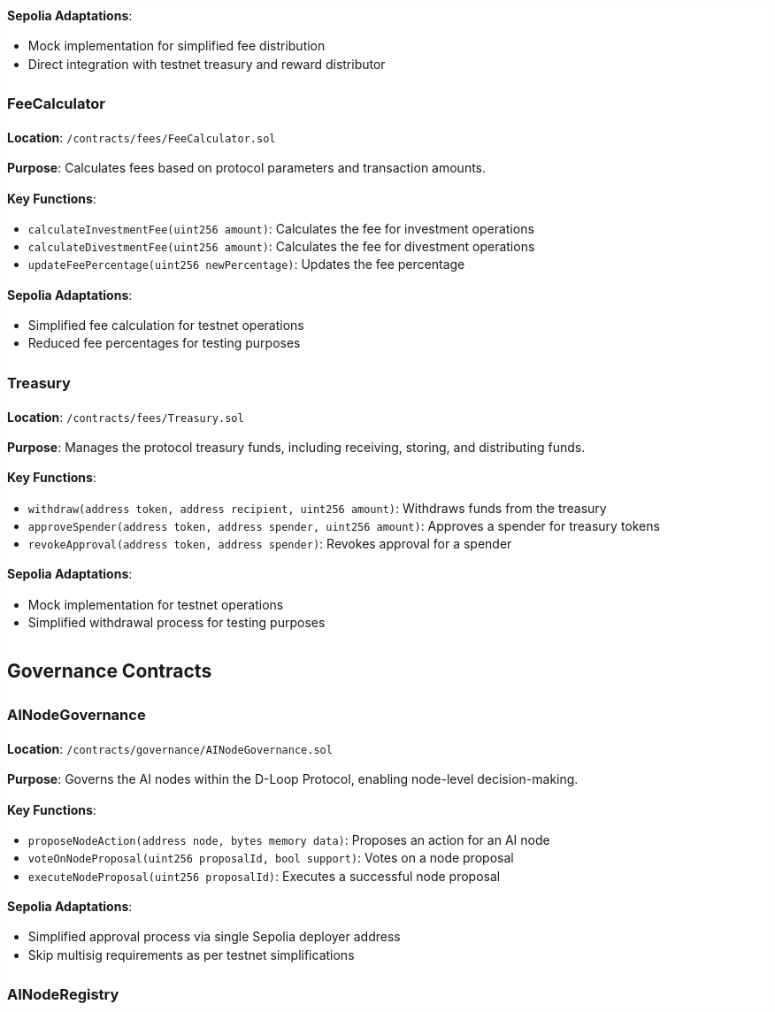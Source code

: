 **Sepolia Adaptations**:
- Mock implementation for simplified fee distribution
- Direct integration with testnet treasury and reward distributor

### FeeCalculator

**Location**: `/contracts/fees/FeeCalculator.sol`

**Purpose**: Calculates fees based on protocol parameters and transaction amounts.

**Key Functions**:
- `calculateInvestmentFee(uint256 amount)`: Calculates the fee for investment operations
- `calculateDivestmentFee(uint256 amount)`: Calculates the fee for divestment operations
- `updateFeePercentage(uint256 newPercentage)`: Updates the fee percentage

**Sepolia Adaptations**:
- Simplified fee calculation for testnet operations
- Reduced fee percentages for testing purposes

### Treasury

**Location**: `/contracts/fees/Treasury.sol`

**Purpose**: Manages the protocol treasury funds, including receiving, storing, and distributing funds.

**Key Functions**:
- `withdraw(address token, address recipient, uint256 amount)`: Withdraws funds from the treasury
- `approveSpender(address token, address spender, uint256 amount)`: Approves a spender for treasury tokens
- `revokeApproval(address token, address spender)`: Revokes approval for a spender

**Sepolia Adaptations**:
- Mock implementation for testnet operations
- Simplified withdrawal process for testing purposes

## Governance Contracts

### AINodeGovernance

**Location**: `/contracts/governance/AINodeGovernance.sol`

**Purpose**: Governs the AI nodes within the D-Loop Protocol, enabling node-level decision-making.

**Key Functions**:
- `proposeNodeAction(address node, bytes memory data)`: Proposes an action for an AI node
- `voteOnNodeProposal(uint256 proposalId, bool support)`: Votes on a node proposal
- `executeNodeProposal(uint256 proposalId)`: Executes a successful node proposal

**Sepolia Adaptations**:
- Simplified approval process via single Sepolia deployer address
- Skip multisig requirements as per testnet simplifications

### AINodeRegistry
